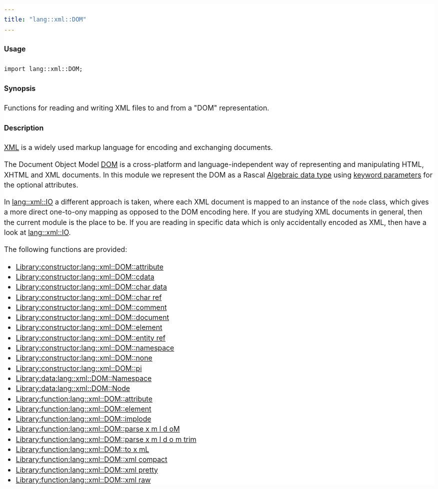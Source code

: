 ```yaml
---
title: "lang::xml::DOM"
---
```


#### Usage

`import lang::xml::DOM;`

#### Synopsis

Functions for reading and writing XML files to and from a "DOM" representation.

#### Description



[XML](http://en.wikipedia.org/wiki/XML) is a widely used markup language for encoding and exchanging documents.

The Document Object Model [DOM](http://en.wikipedia.org/wiki/Document_Object_Model) is a cross-platform and language-independent
way of representing and manipulating HTML, XHTML and XML documents. In this module we represent the DOM as a 
Rascal [Algebraic data type](/docs/Rascal/Declarations/AlgebraicDataType) using [keyword parameters](/docs/Rascal/Declarations/Function) for the optional attributes.

In [lang::xml::IO](/docs/Library/lang/xml/IO) a different approach is taken, where each XML document is mapped to an instance of 
the `node` class, which gives a more direct one-to-ony mapping as opposed to the DOM encoding here.
If you are studying XML documents in general, then the current module is the place to be. If you
are reading in specific data which is only accidentally encoded as XML, then have a look at [lang::xml::IO](/docs/Library/lang/xml/IO).

The following functions are provided:

* [Library:constructor:lang::xml::DOM::attribute](/docs/Library/lang/xml/DOM#lang::xml::DOM-attribute)
* [Library:constructor:lang::xml::DOM::cdata](/docs/Library/lang/xml/DOM#lang::xml::DOM-cdata)
* [Library:constructor:lang::xml::DOM::char data](/docs/Library/lang/xml/DOM#lang::xml::DOM-charData)
* [Library:constructor:lang::xml::DOM::char ref](/docs/Library/lang/xml/DOM#lang::xml::DOM-charRef)
* [Library:constructor:lang::xml::DOM::comment](/docs/Library/lang/xml/DOM#lang::xml::DOM-comment)
* [Library:constructor:lang::xml::DOM::document](/docs/Library/lang/xml/DOM#lang::xml::DOM-document)
* [Library:constructor:lang::xml::DOM::element](/docs/Library/lang/xml/DOM#lang::xml::DOM-element)
* [Library:constructor:lang::xml::DOM::entity ref](/docs/Library/lang/xml/DOM#lang::xml::DOM-entityRef)
* [Library:constructor:lang::xml::DOM::namespace](/docs/Library/lang/xml/DOM#lang::xml::DOM-namespace)
* [Library:constructor:lang::xml::DOM::none](/docs/Library/lang/xml/DOM#lang::xml::DOM-none)
* [Library:constructor:lang::xml::DOM::pi](/docs/Library/lang/xml/DOM#lang::xml::DOM-pi)
* [Library:data:lang::xml::DOM::Namespace](/docs/Library/lang/xml/DOM#lang::xml::DOM-Namespace)
* [Library:data:lang::xml::DOM::Node](/docs/Library/lang/xml/DOM#lang::xml::DOM-Node)
* [Library:function:lang::xml::DOM::attribute](/docs/Library/lang/xml/DOM#lang::xml::DOM-attribute)
* [Library:function:lang::xml::DOM::element](/docs/Library/lang/xml/DOM#lang::xml::DOM-element)
* [Library:function:lang::xml::DOM::implode](/docs/Library/lang/xml/DOM#lang::xml::DOM-implode)
* [Library:function:lang::xml::DOM::parse x m l d oM](/docs/Library/lang/xml/DOM#lang::xml::DOM-parseXMLDOM)
* [Library:function:lang::xml::DOM::parse x m l d o m trim](/docs/Library/lang/xml/DOM#lang::xml::DOM-parseXMLDOMTrim)
* [Library:function:lang::xml::DOM::to x mL](/docs/Library/lang/xml/DOM#lang::xml::DOM-toXML)
* [Library:function:lang::xml::DOM::xml compact](/docs/Library/lang/xml/DOM#lang::xml::DOM-xmlCompact)
* [Library:function:lang::xml::DOM::xml pretty](/docs/Library/lang/xml/DOM#lang::xml::DOM-xmlPretty)
* [Library:function:lang::xml::DOM::xml raw](/docs/Library/lang/xml/DOM#lang::xml::DOM-xmlRaw)